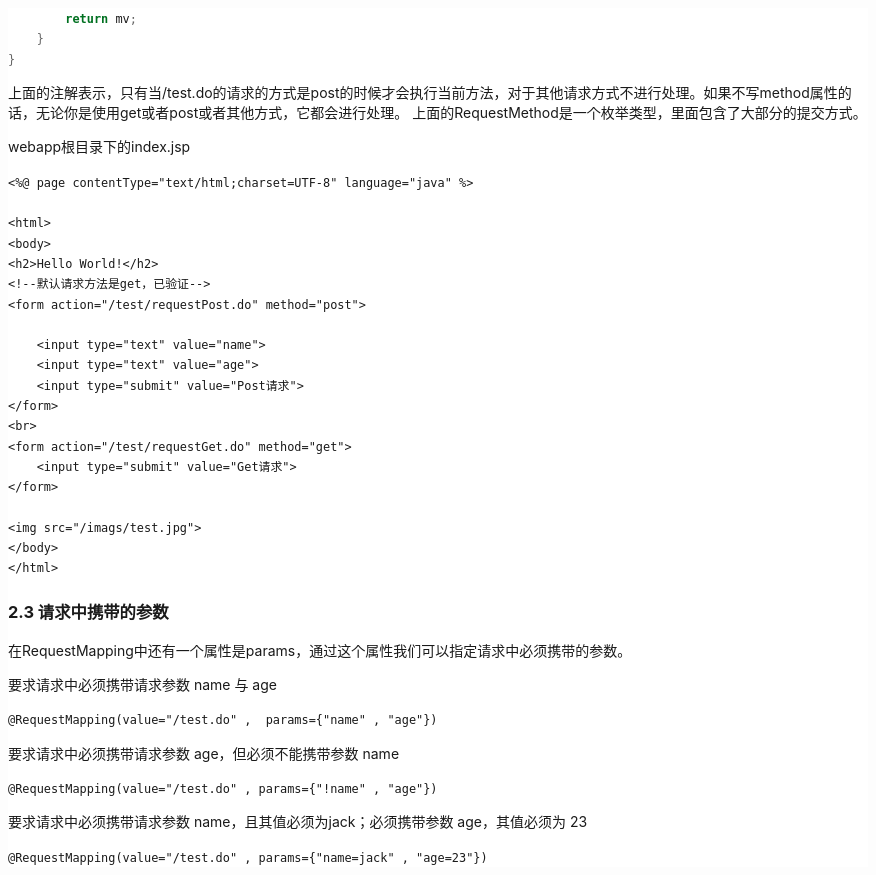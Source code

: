 ``` JAVA
        return mv;
    }
}

```

上面的注解表示，只有当/test.do的请求的方式是post的时候才会执行当前方法，对于其他请求方式不进行处理。如果不写method属性的话，无论你是使用get或者post或者其他方式，它都会进行处理。
上面的RequestMethod是一个枚举类型，里面包含了大部分的提交方式。

webapp根目录下的index.jsp

``` 
<%@ page contentType="text/html;charset=UTF-8" language="java" %>

<html>
<body>
<h2>Hello World!</h2>
<!--默认请求方法是get，已验证-->
<form action="/test/requestPost.do" method="post">

    <input type="text" value="name">
    <input type="text" value="age">
    <input type="submit" value="Post请求">
</form>
<br>
<form action="/test/requestGet.do" method="get">
    <input type="submit" value="Get请求">
</form>

<img src="/imags/test.jpg">
</body>
</html>

```

### 2.3 请求中携带的参数

在RequestMapping中还有一个属性是params，通过这个属性我们可以指定请求中必须携带的参数。

要求请求中必须携带请求参数 name 与 age

``` 
@RequestMapping(value="/test.do" ,  params={"name" , "age"}) 
```

要求请求中必须携带请求参数 age，但必须不能携带参数 name

``` 
@RequestMapping(value="/test.do" , params={"!name" , "age"}) 
```

要求请求中必须携带请求参数 name，且其值必须为jack；必须携带参数 age，其值必须为 23

``` 
@RequestMapping(value="/test.do" , params={"name=jack" , "age=23"}) 
```

